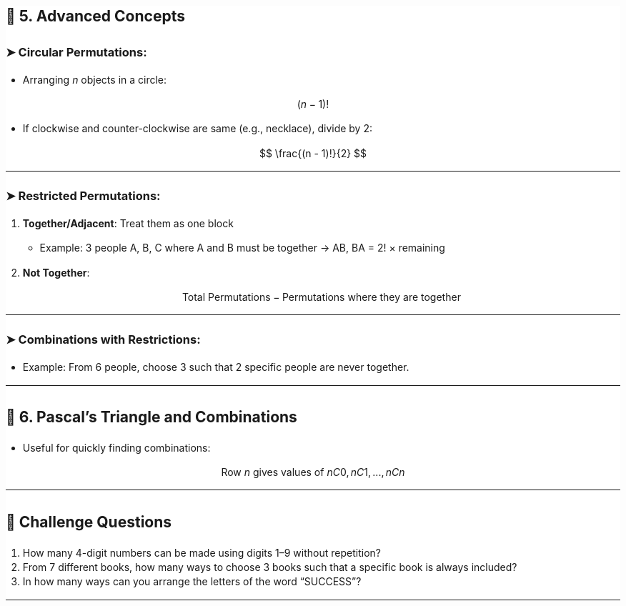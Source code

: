 
## 🔷 **5. Advanced Concepts**

### ➤ Circular Permutations:

* Arranging *n* objects in a circle:

$$
(n - 1)!
$$

* If clockwise and counter-clockwise are same (e.g., necklace), divide by 2:

$$
\frac{(n - 1)!}{2}
$$

---

### ➤ Restricted Permutations:

1. **Together/Adjacent**: Treat them as one block

   * Example: 3 people A, B, C where A and B must be together → AB, BA = 2! × remaining

2. **Not Together**:

   $$
   \text{Total Permutations} - \text{Permutations where they are together}
   $$

---

### ➤ Combinations with Restrictions:

* Example: From 6 people, choose 3 such that 2 specific people are never together.

---

## 🔶 **6. Pascal’s Triangle and Combinations**

* Useful for quickly finding combinations:

$$
\text{Row } n \text{ gives values of } nC0, nC1, ..., nCn
$$

---

## 🧠 **Challenge Questions**

1. How many 4-digit numbers can be made using digits 1–9 without repetition?
2. From 7 different books, how many ways to choose 3 books such that a specific book is always included?
3. In how many ways can you arrange the letters of the word “SUCCESS”?

---
